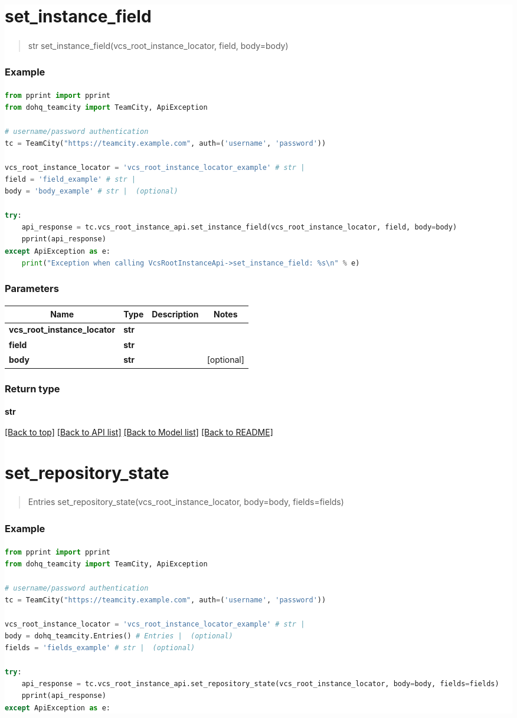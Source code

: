 
# **set_instance_field**
> str set_instance_field(vcs_root_instance_locator, field, body=body)



### Example
```python
from pprint import pprint
from dohq_teamcity import TeamCity, ApiException

# username/password authentication
tc = TeamCity("https://teamcity.example.com", auth=('username', 'password'))

vcs_root_instance_locator = 'vcs_root_instance_locator_example' # str | 
field = 'field_example' # str | 
body = 'body_example' # str |  (optional)

try:
    api_response = tc.vcs_root_instance_api.set_instance_field(vcs_root_instance_locator, field, body=body)
    pprint(api_response)
except ApiException as e:
    print("Exception when calling VcsRootInstanceApi->set_instance_field: %s\n" % e)
```

### Parameters

Name | Type | Description  | Notes
------------- | ------------- | ------------- | -------------
 **vcs_root_instance_locator** | **str**|  | 
 **field** | **str**|  | 
 **body** | **str**|  | [optional] 

### Return type

**str**

[[Back to top]](#) [[Back to API list]](../README.md#documentation-for-api-endpoints) [[Back to Model list]](../README.md#documentation-for-models) [[Back to README]](../README.md)


# **set_repository_state**
> Entries set_repository_state(vcs_root_instance_locator, body=body, fields=fields)



### Example
```python
from pprint import pprint
from dohq_teamcity import TeamCity, ApiException

# username/password authentication
tc = TeamCity("https://teamcity.example.com", auth=('username', 'password'))

vcs_root_instance_locator = 'vcs_root_instance_locator_example' # str | 
body = dohq_teamcity.Entries() # Entries |  (optional)
fields = 'fields_example' # str |  (optional)

try:
    api_response = tc.vcs_root_instance_api.set_repository_state(vcs_root_instance_locator, body=body, fields=fields)
    pprint(api_response)
except ApiException as e:
```